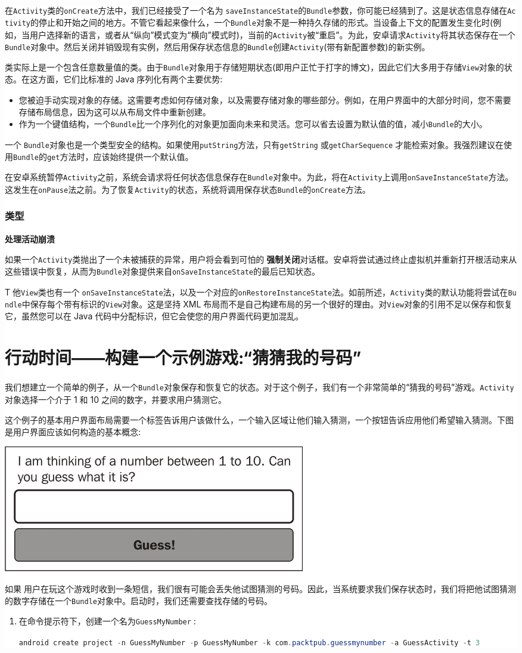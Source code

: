 在`Activity`类的`onCreate`方法中，我们已经接受了一个名为 `saveInstanceState`的`Bundle`参数，你可能已经猜到了。这是状态信息存储在`Activity`的停止和开始之间的地方。不管它看起来像什么，一个`Bundle`对象不是一种持久存储的形式。当设备上下文的配置发生变化时(例如，当用户选择新的语言，或者从“纵向”模式变为“横向”模式时)，当前的`Activity`被“重启”。为此，安卓请求`Activity`将其状态保存在一个`Bundle`对象中。然后关闭并销毁现有实例，然后用保存状态信息的`Bundle`创建`Activity`(带有新配置参数)的新实例。

类实际上是一个包含任意数量值的类。由于`Bundle`对象用于存储短期状态(即用户正忙于打字的博文)，因此它们大多用于存储`View`对象的状态。在这方面，它们比标准的 Java 序列化有两个主要优势:

*   您被迫手动实现对象的存储。这需要考虑如何存储对象，以及需要存储对象的哪些部分。例如，在用户界面中的大部分时间，您不需要存储布局信息，因为这可以从布局文件中重新创建。
*   作为一个键值结构，一个`Bundle`比一个序列化的对象更加面向未来和灵活。您可以省去设置为默认值的值，减小`Bundle`的大小。

一个 `Bundle`对象也是一个类型安全的结构。如果使用`putString`方法，只有`getString` 或`getCharSequence` 才能检索对象。我强烈建议在使用`Bundle`的`get`方法时，应该始终提供一个默认值。

在安卓系统暂停`Activity`之前，系统会请求将任何状态信息保存在`Bundle`对象中。为此，将在`Activity`上调用`onSaveInstanceState`方法。这发生在`onPause`法之前。为了恢复`Activity`的状态，系统将调用保存状态`Bundle`的`onCreate`方法。

### 类型

**处理活动崩溃**

如果一个`Activity`类抛出了一个未被捕获的异常，用户将会看到可怕的 **强制关闭**对话框。安卓将尝试通过终止虚拟机并重新打开根活动来从这些错误中恢复，从而为`Bundle`对象提供来自`onSaveInstanceState`的最后已知状态。

T 他`View`类也有一个 `onSaveInstanceState`法，以及一个对应的`onRestoreInstanceState`法。如前所述，`Activity`类的默认功能将尝试在`Bundle`中保存每个带有标识的`View`对象。这是坚持 XML 布局而不是自己构建布局的另一个很好的理由。对`View`对象的引用不足以保存和恢复它，虽然您可以在 Java 代码中分配标识，但它会使您的用户界面代码更加混乱。

# 行动时间——构建一个示例游戏:“猜猜我的号码”

我们想建立一个简单的例子，从一个`Bundle`对象保存和恢复它的状态。对于这个例子，我们有一个非常简单的“猜我的号码”游戏。`Activity`对象选择一个介于 1 和 10 之间的数字，并要求用户猜测它。

这个例子的基本用户界面布局需要一个标签告诉用户该做什么，一个输入区域让他们输入猜测，一个按钮告诉应用他们希望输入猜测。下图是用户界面应该如何构造的基本概念:

![Time for action – building an example game: "guess my number"](img/4484OS_04_02.jpg)

如果 用户在玩这个游戏时收到一条短信，我们很有可能会丢失他试图猜测的号码。因此，当系统要求我们保存状态时，我们将把他试图猜测的数字存储在一个`Bundle`对象中。启动时，我们还需要查找存储的号码。

1.  在命令提示符下，创建一个名为`GuessMyNumber` :

    ```java
    android create project -n GuessMyNumber -p GuessMyNumber -k com.packtpub.guessmynumber -a GuessActivity -t 3
